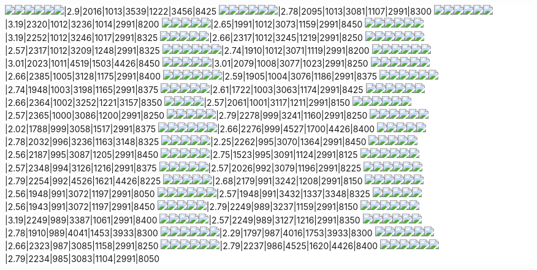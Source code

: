 ![](/item/3087.png)![](/item/3814.png)![](/item/1001.png)![](/item/1053.png)![](/item/1055.png)![](/item/1037.png)|2.9|2016|1013|3539|1222|3456|8425
![](/item/3094.png)![](/item/3179.png)![](/item/1053.png)![](/item/1055.png)![](/item/1038.png)![](/item/1036.png)|2.78|2095|1013|3081|1107|2991|8300
![](/item/3072.png)![](/item/6695.png)![](/item/1001.png)![](/item/1055.png)![](/item/1038.png)![](/item/1036.png)|3.19|2320|1012|3236|1014|2991|8200
![](/item/3095.png)![](/item/6693.png)![](/item/1053.png)![](/item/1055.png)![](/item/3006.png)|2.65|1991|1012|3073|1159|2991|8450
![](/item/3033.png)![](/item/3156.png)![](/item/1001.png)![](/item/1053.png)![](/item/1055.png)![](/item/1037.png)|3.19|2252|1012|3246|1017|2991|8325
![](/item/3072.png)![](/item/6696.png)![](/item/1001.png)![](/item/1055.png)![](/item/1038.png)|2.66|2317|1012|3245|1219|2991|8250
![](/item/6676.png)![](/item/3156.png)![](/item/1001.png)![](/item/1053.png)![](/item/1055.png)![](/item/1037.png)|2.57|2317|1012|3209|1248|2991|8325
![](/item/3033.png)![](/item/3091.png)![](/item/1001.png)![](/item/1053.png)![](/item/1055.png)![](/item/1036.png)|2.74|1910|1012|3071|1119|2991|8200
![](/item/3094.png)![](/item/6673.png)![](/item/1055.png)![](/item/1038.png)![](/item/1036.png)![](/item/1036.png)|3.01|2023|1011|4519|1503|4426|8450
![](/item/3094.png)![](/item/6695.png)![](/item/1053.png)![](/item/1055.png)![](/item/1038.png)|3.01|2079|1008|3077|1023|2991|8250
![](/item/3074.png)![](/item/6695.png)![](/item/1001.png)![](/item/1055.png)![](/item/1038.png)![](/item/1036.png)|2.66|2385|1005|3128|1175|2991|8400
![](/item/3095.png)![](/item/3046.png)![](/item/1053.png)![](/item/1055.png)![](/item/1037.png)![](/item/1036.png)|2.59|1905|1004|3076|1186|2991|8375
![](/item/3072.png)![](/item/3091.png)![](/item/1001.png)![](/item/1055.png)![](/item/1037.png)![](/item/1036.png)|2.74|1948|1003|3198|1165|2991|8375
![](/item/3094.png)![](/item/3091.png)![](/item/1053.png)![](/item/1055.png)![](/item/1037.png)|2.61|1722|1003|3063|1174|2991|8425
![](/item/3179.png)![](/item/6692.png)![](/item/1001.png)![](/item/1053.png)![](/item/1055.png)![](/item/1038.png)|2.66|2364|1002|3252|1221|3157|8350
![](/item/3074.png)![](/item/3094.png)![](/item/1055.png)![](/item/1038.png)|2.57|2061|1001|3117|1211|2991|8150
![](/item/3179.png)![](/item/6696.png)![](/item/1001.png)![](/item/1053.png)![](/item/1055.png)![](/item/1038.png)|2.57|2365|1000|3086|1200|2991|8250
![](/item/3072.png)![](/item/6693.png)![](/item/1001.png)![](/item/1055.png)![](/item/1038.png)|2.79|2278|999|3241|1160|2991|8250
![](/item/6672.png)![](/item/3046.png)![](/item/1053.png)![](/item/1055.png)![](/item/1037.png)![](/item/1036.png)|2.02|1788|999|3058|1517|2991|8375
![](/item/6673.png)![](/item/6696.png)![](/item/1001.png)![](/item/1055.png)![](/item/1038.png)![](/item/1036.png)|2.66|2276|999|4527|1700|4426|8400
![](/item/3094.png)![](/item/6692.png)![](/item/1053.png)![](/item/1055.png)![](/item/1037.png)|2.78|2032|996|3236|1163|3148|8325
![](/item/6676.png)![](/item/6696.png)![](/item/1053.png)![](/item/1055.png)![](/item/3006.png)|2.25|2262|995|3070|1364|2991|8450
![](/item/3033.png)![](/item/6696.png)![](/item/1053.png)![](/item/1055.png)![](/item/3006.png)|2.56|2187|995|3087|1205|2991|8450
![](/item/3153.png)![](/item/3115.png)![](/item/1001.png)![](/item/1055.png)![](/item/1037.png)|2.75|1523|995|3091|1124|2991|8125
![](/item/3074.png)![](/item/6696.png)![](/item/1001.png)![](/item/1055.png)![](/item/1037.png)![](/item/1036.png)|2.57|2348|994|3126|1216|2991|8375
![](/item/3094.png)![](/item/6696.png)![](/item/1053.png)![](/item/1055.png)![](/item/1037.png)|2.57|2026|992|3079|1196|2991|8225
![](/item/3179.png)![](/item/6673.png)![](/item/1001.png)![](/item/1055.png)![](/item/1038.png)![](/item/1037.png)|2.79|2254|992|4526|1621|4426|8225
![](/item/3072.png)![](/item/3508.png)![](/item/1001.png)![](/item/1055.png)![](/item/1038.png)|2.68|2179|991|3242|1208|2991|8150
![](/item/3087.png)![](/item/3006.png)![](/item/1053.png)![](/item/1055.png)![](/item/1038.png)![](/item/1038.png)|2.56|1948|991|3072|1197|2991|8050
![](/item/3087.png)![](/item/6609.png)![](/item/1001.png)![](/item/1053.png)![](/item/1055.png)![](/item/1037.png)|2.57|1948|991|3432|1337|3348|8325
![](/item/3087.png)![](/item/6696.png)![](/item/1053.png)![](/item/1055.png)![](/item/3006.png)|2.56|1943|991|3072|1197|2991|8450
![](/item/3072.png)![](/item/3004.png)![](/item/1001.png)![](/item/1055.png)![](/item/1038.png)|2.79|2249|989|3237|1159|2991|8150
![](/item/3072.png)![](/item/3156.png)![](/item/1001.png)![](/item/1055.png)![](/item/1038.png)![](/item/1036.png)|3.19|2249|989|3387|1061|2991|8400
![](/item/3074.png)![](/item/3508.png)![](/item/1001.png)![](/item/1055.png)![](/item/1038.png)|2.57|2249|989|3127|1216|2991|8350
![](/item/3095.png)![](/item/6333.png)![](/item/1001.png)![](/item/1053.png)![](/item/1055.png)![](/item/1036.png)|2.78|1910|989|4041|1453|3933|8300
![](/item/6672.png)![](/item/6333.png)![](/item/1001.png)![](/item/1053.png)![](/item/1055.png)![](/item/1036.png)|2.29|1797|987|4016|1753|3933|8300
![](/item/3179.png)![](/item/6693.png)![](/item/1001.png)![](/item/1053.png)![](/item/1055.png)![](/item/1038.png)|2.66|2323|987|3085|1158|2991|8250
![](/item/6673.png)![](/item/6693.png)![](/item/1001.png)![](/item/1055.png)![](/item/1038.png)![](/item/1036.png)|2.79|2237|986|4525|1620|4426|8400
![](/item/6676.png)![](/item/3006.png)![](/item/1053.png)![](/item/1055.png)![](/item/1038.png)![](/item/1038.png)|2.79|2234|985|3083|1104|2991|8050